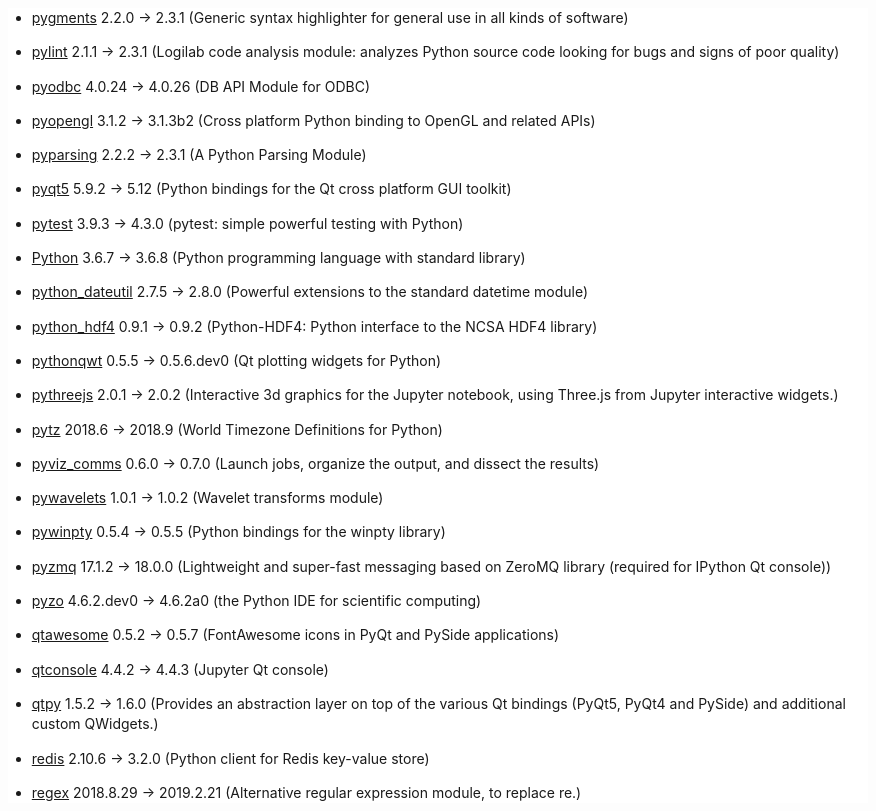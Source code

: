   * [pygments](http://pygments.org) 2.2.0 → 2.3.1 (Generic syntax highlighter for general use in all kinds of software)

  * [pylint](https://pypi.org/project/pylint) 2.1.1 → 2.3.1 (Logilab code analysis module: analyzes Python source code looking for bugs and signs of poor quality)

  * [pyodbc](https://pypi.org/project/pyodbc) 4.0.24 → 4.0.26 (DB API Module for ODBC)

  * [pyopengl](https://pypi.org/project/pyopengl) 3.1.2 → 3.1.3b2 (Cross platform Python binding to OpenGL and related APIs)

  * [pyparsing](https://pypi.org/project/pyparsing) 2.2.2 → 2.3.1 (A Python Parsing Module)

  * [pyqt5](http://www.riverbankcomputing.co.uk/software/pyqt/intro) 5.9.2 → 5.12 (Python bindings for the Qt cross platform GUI toolkit)

  * [pytest](https://pypi.org/project/pytest) 3.9.3 → 4.3.0 (pytest: simple powerful testing with Python)

  * [Python](http://www.python.org/) 3.6.7 → 3.6.8 (Python programming language with standard library)

  * [python_dateutil](https://pypi.org/project/python_dateutil) 2.7.5 → 2.8.0 (Powerful extensions to the standard datetime module)

  * [python_hdf4](https://pypi.org/project/python_hdf4) 0.9.1 → 0.9.2 (Python-HDF4: Python interface to the NCSA HDF4 library)

  * [pythonqwt](https://pypi.org/project/pythonqwt) 0.5.5 → 0.5.6.dev0 (Qt plotting widgets for Python)

  * [pythreejs](https://pypi.org/project/pythreejs) 2.0.1 → 2.0.2 (Interactive 3d graphics for the Jupyter notebook, using Three.js from Jupyter interactive widgets.)

  * [pytz](https://pypi.org/project/pytz) 2018.6 → 2018.9 (World Timezone Definitions for Python)

  * [pyviz_comms](https://pypi.org/project/pyviz_comms) 0.6.0 → 0.7.0 (Launch jobs, organize the output, and dissect the results)

  * [pywavelets](https://pypi.org/project/pywavelets) 1.0.1 → 1.0.2 (Wavelet transforms module)

  * [pywinpty](https://pypi.org/project/pywinpty) 0.5.4 → 0.5.5 (Python bindings for the winpty library)

  * [pyzmq](https://pypi.org/project/pyzmq) 17.1.2 → 18.0.0 (Lightweight and super-fast messaging based on ZeroMQ library (required for IPython Qt console))

  * [pyzo](https://pypi.org/project/pyzo) 4.6.2.dev0 → 4.6.2a0 (the Python IDE for scientific computing)

  * [qtawesome](https://pypi.org/project/qtawesome) 0.5.2 → 0.5.7 (FontAwesome icons in PyQt and PySide applications)

  * [qtconsole](https://pypi.org/project/qtconsole) 4.4.2 → 4.4.3 (Jupyter Qt console)

  * [qtpy](https://pypi.org/project/qtpy) 1.5.2 → 1.6.0 (Provides an abstraction layer on top of the various Qt bindings (PyQt5, PyQt4 and PySide) and additional custom QWidgets.)

  * [redis](https://pypi.org/project/redis) 2.10.6 → 3.2.0 (Python client for Redis key-value store)

  * [regex](https://pypi.org/project/regex) 2018.8.29 → 2019.2.21 (Alternative regular expression module, to replace re.)
